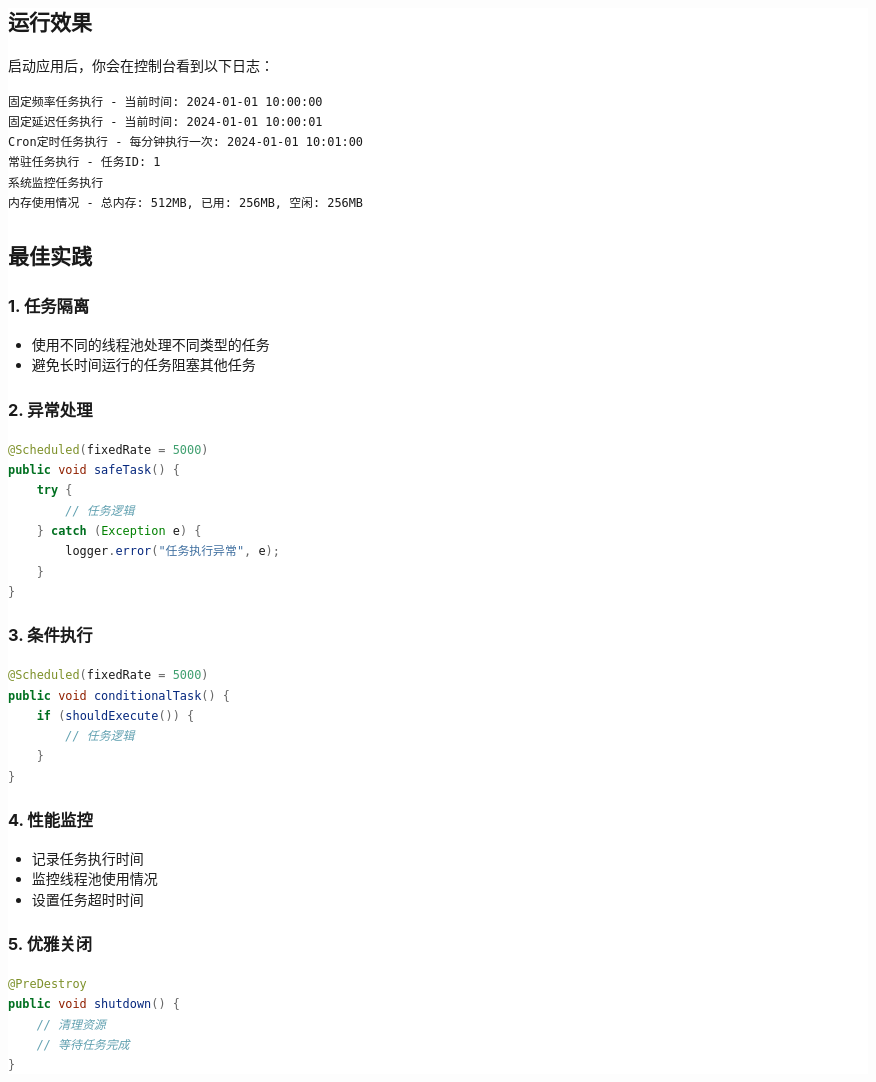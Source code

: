 ## 运行效果

启动应用后，你会在控制台看到以下日志：

```
固定频率任务执行 - 当前时间: 2024-01-01 10:00:00
固定延迟任务执行 - 当前时间: 2024-01-01 10:00:01
Cron定时任务执行 - 每分钟执行一次: 2024-01-01 10:01:00
常驻任务执行 - 任务ID: 1
系统监控任务执行
内存使用情况 - 总内存: 512MB, 已用: 256MB, 空闲: 256MB
```

## 最佳实践

### 1. 任务隔离
- 使用不同的线程池处理不同类型的任务
- 避免长时间运行的任务阻塞其他任务

### 2. 异常处理
```java
@Scheduled(fixedRate = 5000)
public void safeTask() {
    try {
        // 任务逻辑
    } catch (Exception e) {
        logger.error("任务执行异常", e);
    }
}
```

### 3. 条件执行
```java
@Scheduled(fixedRate = 5000)
public void conditionalTask() {
    if (shouldExecute()) {
        // 任务逻辑
    }
}
```

### 4. 性能监控
- 记录任务执行时间
- 监控线程池使用情况
- 设置任务超时时间

### 5. 优雅关闭
```java
@PreDestroy
public void shutdown() {
    // 清理资源
    // 等待任务完成
}
```
